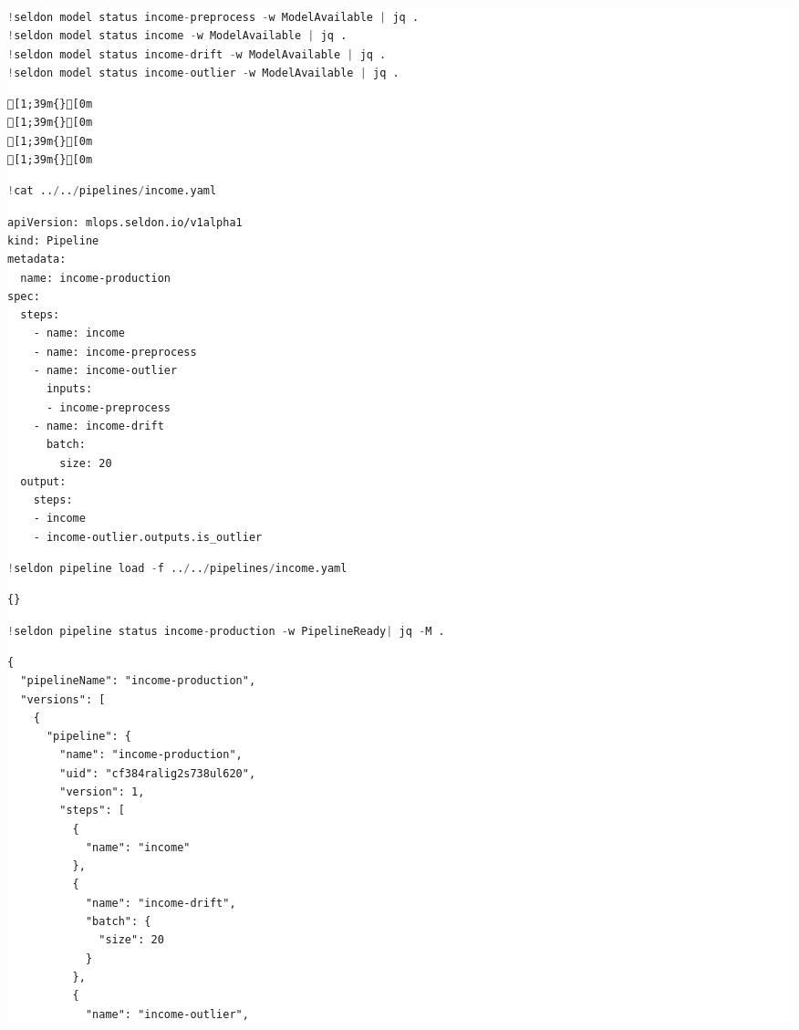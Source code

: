 ```python
!seldon model status income-preprocess -w ModelAvailable | jq .
!seldon model status income -w ModelAvailable | jq .
!seldon model status income-drift -w ModelAvailable | jq .
!seldon model status income-outlier -w ModelAvailable | jq .
```

    [1;39m{}[0m
    [1;39m{}[0m
    [1;39m{}[0m
    [1;39m{}[0m



```python
!cat ../../pipelines/income.yaml
```

    apiVersion: mlops.seldon.io/v1alpha1
    kind: Pipeline
    metadata:
      name: income-production
    spec:
      steps:
        - name: income
        - name: income-preprocess
        - name: income-outlier
          inputs:
          - income-preprocess
        - name: income-drift
          batch:
            size: 20
      output:
        steps:
        - income
        - income-outlier.outputs.is_outlier



```python
!seldon pipeline load -f ../../pipelines/income.yaml
```

    {}



```python
!seldon pipeline status income-production -w PipelineReady| jq -M .
```

    {
      "pipelineName": "income-production",
      "versions": [
        {
          "pipeline": {
            "name": "income-production",
            "uid": "cf384ralig2s738ul620",
            "version": 1,
            "steps": [
              {
                "name": "income"
              },
              {
                "name": "income-drift",
                "batch": {
                  "size": 20
                }
              },
              {
                "name": "income-outlier",